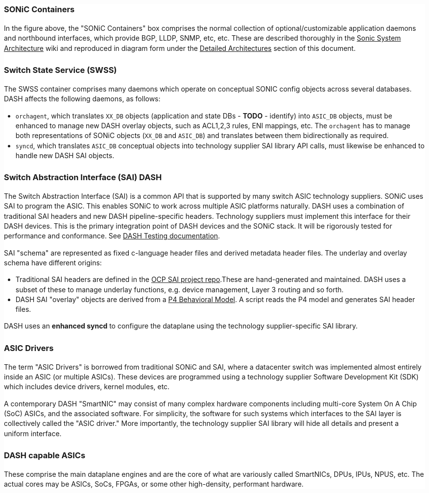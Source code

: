 ### SONiC Containers

 In the figure above, the "SONiC Containers" box comprises the normal collection of optional/customizable application daemons and northbound interfaces, which provide BGP, LLDP, SNMP, etc, etc. These are described thoroughly in the [Sonic System Architecture](https://github.com/Azure/SONiC/wiki/Architecture#sonic-system-architecture) wiki and reproduced in diagram form under the [Detailed Architectures](#detailed-architectures) section of this document.
### Switch State Service (SWSS)
The SWSS container comprises many daemons which operate on conceptual SONIC config objects across several databases. DASH affects the following daemons, as follows:
* `orchagent`, which translates `XX_DB` objects (application and state DBs - **TODO** - identify) into `ASIC_DB` objects, must be enhanced to manage new DASH overlay objects, such as ACL1,2,3 rules, ENI mappings, etc. The `orchagent` has to manage both representations of SONiC objects (`XX_DB` and `ASIC_DB`) and translates between them bidirectionally as required.
* `syncd`, which translates `ASIC_DB` conceptual objects into technology supplier SAI library API calls, must likewise be enhanced to handle new DASH SAI objects.

### Switch Abstraction Interface (SAI) DASH

The Switch Abstraction Interface (SAI) is a common API that is supported by many switch ASIC technology suppliers. SONiC uses SAI to program the ASIC. This enables SONiC to work across multiple ASIC platforms naturally. DASH uses a combination of traditional SAI headers and new DASH pipeline-specific headers. Technology suppliers must implement this interface for their DASH devices. This is the primary integration point of DASH devices and the SONiC stack. It will be rigorously tested for performance and conformance. See [DASH Testing documentation](https://github.com/Azure/DASH/tree/main/test).

SAI "schema" are represented as fixed c-language header files and derived metadata header files. The underlay and overlay schema have different origins:
* Traditional SAI headers are defined in the [OCP SAI project repo](https://github.com/opencomputeproject/SAI/tree/master/inc).These are hand-generated and maintained. DASH uses a subset of these to manage underlay functions, e.g. device management, Layer 3 routing and so forth.
* DASH SAI "overlay" objects are derived from a [P4 Behavioral Model](https://github.com/Azure/DASH/tree/main/sirius-pipeline). A script reads the P4 model and generates SAI header files.

DASH uses an **enhanced syncd** to configure the dataplane using the technology supplier-specific SAI library.

### ASIC Drivers
The term "ASIC Drivers" is borrowed from traditional SONiC and SAI, where a datacenter switch was implemented almost entirely inside an ASIC (or multiple ASICs). These devices are programmed using a technology supplier Software Development Kit (SDK) which includes device drivers, kernel modules, etc.

A contemporary DASH "SmartNIC" may consist of many complex hardware components including multi-core System On A Chip (SoC) ASICs, and the associated software. For simplicity, the software for such systems which interfaces to the SAI layer is collectively called the "ASIC driver." More importantly, the technology supplier SAI library will hide all details and present a uniform interface.

### DASH capable ASICs
These comprise the main dataplane engines and are the core of what are variously called SmartNICs, DPUs, IPUs, NPUS, etc. The actual cores may be ASICs, SoCs, FPGAs, or some other high-density, performant hardware.
